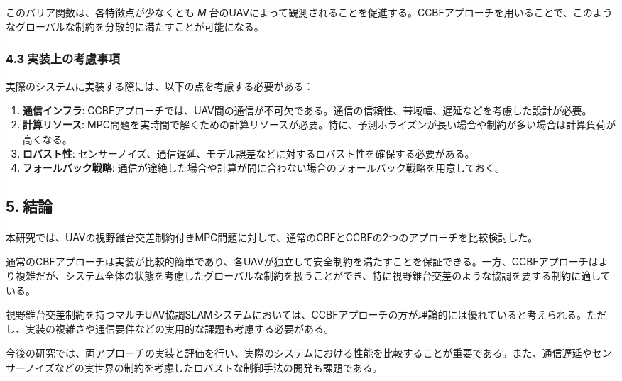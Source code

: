 このバリア関数は、各特徴点が少なくとも $M$ 台のUAVによって観測されることを促進する。CCBFアプローチを用いることで、このようなグローバルな制約を分散的に満たすことが可能になる。

### 4.3 実装上の考慮事項

実際のシステムに実装する際には、以下の点を考慮する必要がある：

1. **通信インフラ**: CCBFアプローチでは、UAV間の通信が不可欠である。通信の信頼性、帯域幅、遅延などを考慮した設計が必要。
2. **計算リソース**: MPC問題を実時間で解くための計算リソースが必要。特に、予測ホライズンが長い場合や制約が多い場合は計算負荷が高くなる。
3. **ロバスト性**: センサーノイズ、通信遅延、モデル誤差などに対するロバスト性を確保する必要がある。
4. **フォールバック戦略**: 通信が途絶した場合や計算が間に合わない場合のフォールバック戦略を用意しておく。

## 5. 結論

本研究では、UAVの視野錐台交差制約付きMPC問題に対して、通常のCBFとCCBFの2つのアプローチを比較検討した。

通常のCBFアプローチは実装が比較的簡単であり、各UAVが独立して安全制約を満たすことを保証できる。一方、CCBFアプローチはより複雑だが、システム全体の状態を考慮したグローバルな制約を扱うことができ、特に視野錐台交差のような協調を要する制約に適している。

視野錐台交差制約を持つマルチUAV協調SLAMシステムにおいては、CCBFアプローチの方が理論的には優れていると考えられる。ただし、実装の複雑さや通信要件などの実用的な課題も考慮する必要がある。

今後の研究では、両アプローチの実装と評価を行い、実際のシステムにおける性能を比較することが重要である。また、通信遅延やセンサーノイズなどの実世界の制約を考慮したロバストな制御手法の開発も課題である。
